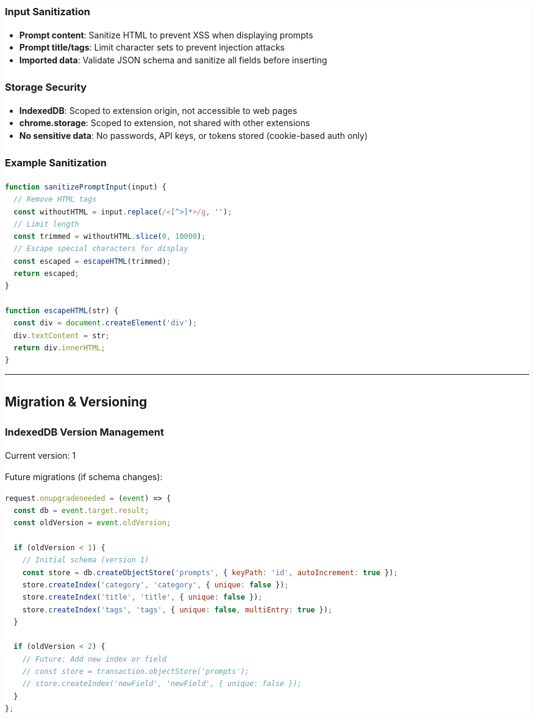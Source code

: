 ### Input Sanitization

- **Prompt content**: Sanitize HTML to prevent XSS when displaying prompts
- **Prompt title/tags**: Limit character sets to prevent injection attacks
- **Imported data**: Validate JSON schema and sanitize all fields before inserting

### Storage Security

- **IndexedDB**: Scoped to extension origin, not accessible to web pages
- **chrome.storage**: Scoped to extension, not shared with other extensions
- **No sensitive data**: No passwords, API keys, or tokens stored (cookie-based auth only)

### Example Sanitization

```javascript
function sanitizePromptInput(input) {
  // Remove HTML tags
  const withoutHTML = input.replace(/<[^>]*>/g, '');
  // Limit length
  const trimmed = withoutHTML.slice(0, 10000);
  // Escape special characters for display
  const escaped = escapeHTML(trimmed);
  return escaped;
}

function escapeHTML(str) {
  const div = document.createElement('div');
  div.textContent = str;
  return div.innerHTML;
}
```

---

## Migration & Versioning

### IndexedDB Version Management

Current version: 1

Future migrations (if schema changes):

```javascript
request.onupgradeneeded = (event) => {
  const db = event.target.result;
  const oldVersion = event.oldVersion;

  if (oldVersion < 1) {
    // Initial schema (version 1)
    const store = db.createObjectStore('prompts', { keyPath: 'id', autoIncrement: true });
    store.createIndex('category', 'category', { unique: false });
    store.createIndex('title', 'title', { unique: false });
    store.createIndex('tags', 'tags', { unique: false, multiEntry: true });
  }

  if (oldVersion < 2) {
    // Future: Add new index or field
    // const store = transaction.objectStore('prompts');
    // store.createIndex('newField', 'newField', { unique: false });
  }
};
```
